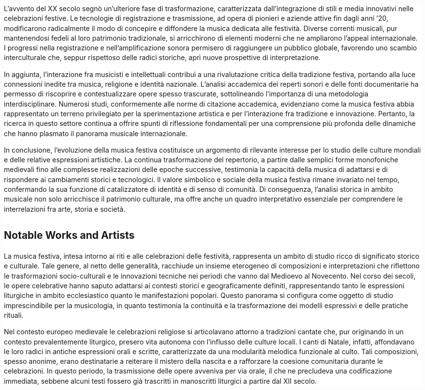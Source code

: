 L’avvento del XX secolo segnò un’ulteriore fase di trasformazione, caratterizzata dall’integrazione
di stili e media innovativi nelle celebrazioni festive. Le tecnologie di registrazione e
trasmissione, ad opera di pionieri e aziende attive fin dagli anni ’20, modificarono radicalmente il
modo di concepire e diffondere la musica dedicata alle festività. Diverse correnti musicali, pur
mantenendosi fedeli al loro patrimonio tradizionale, si arricchirono di elementi moderni che ne
ampliarono l’appeal internazionale. I progressi nella registrazione e nell’amplificazione sonora
permisero di raggiungere un pubblico globale, favorendo uno scambio interculturale che, seppur
rispettoso delle radici storiche, aprì nuove prospettive di interpretazione.

In aggiunta, l’interazione fra musicisti e intellettuali contribuì a una rivalutazione critica della
tradizione festiva, portando alla luce connessioni inedite tra musica, religione e identità
nazionale. L’analisi accademica dei reperti sonori e delle fonti documentarie ha permesso di
riscoprire e contestualizzare opere spesso trascurate, sottolineando l’importanza di una metodologia
interdisciplinare. Numerosi studi, conformemente alle norme di citazione accademica, evidenziano
come la musica festiva abbia rappresentato un terreno privilegiato per la sperimentazione artistica
e per l’interazione fra tradizione e innovazione. Pertanto, la ricerca in questo settore continua a
offrire spunti di riflessione fondamentali per una comprensione più profonda delle dinamiche che
hanno plasmato il panorama musicale internazionale.

In conclusione, l’evoluzione della musica festiva costituisce un argomento di rilevante interesse
per lo studio delle culture mondiali e delle relative espressioni artistiche. La continua
trasformazione del repertorio, a partire dalle semplici forme monofoniche medievali fino alle
complesse realizzazioni delle epoche successive, testimonia la capacità della musica di adattarsi e
di rispondere ai cambiamenti storici e tecnologici. Il valore simbolico e sociale della musica
festiva rimane invariato nel tempo, confermando la sua funzione di catalizzatore di identità e di
senso di comunità. Di conseguenza, l’analisi storica in ambito musicale non solo arricchisce il
patrimonio culturale, ma offre anche un quadro interpretativo essenziale per comprendere le
interrelazioni fra arte, storia e società.

## Notable Works and Artists

La musica festiva, intesa intorno ai riti e alle celebrazioni delle festività, rappresenta un ambito
di studio ricco di significato storico e culturale. Tale genere, al netto delle generalità,
racchiude un insieme eterogeneo di composizioni e interpretazioni che riflettono le trasformazioni
socio-culturali e le innovazioni tecniche nei periodi che vanno dal Medioevo al Novecento. Nel corso
dei secoli, le opere celebrative hanno saputo adattarsi ai contesti storici e geograficamente
definiti, rappresentando tanto le espressioni liturgiche in ambito ecclesiastico quanto le
manifestazioni popolari. Questo panorama si configura come oggetto di studio imprescindibile per la
musicologia, in quanto testimonia la continuità e la trasformazione dei modelli espressivi e delle
pratiche rituali.

Nel contesto europeo medievale le celebrazioni religiose si articolavano attorno a tradizioni
cantate che, pur originando in un contesto prevalentemente liturgico, presero vita autonoma con
l’influsso delle culture locali. I canti di Natale, infatti, affondavano le loro radici in antiche
espressioni orali e scritte, caratterizzate da una modularità melodica funzionale al culto. Tali
composizioni, spesso anonime, erano destinatarie a reiterare il mistero della nascita e a rafforzare
la coesione comunitaria durante le celebrazioni. In questo periodo, la trasmissione delle opere
avveniva per via orale, il che ne precludeva una codificazione immediata, sebbene alcuni testi
fossero già trascritti in manoscritti liturgici a partire dal XII secolo.
